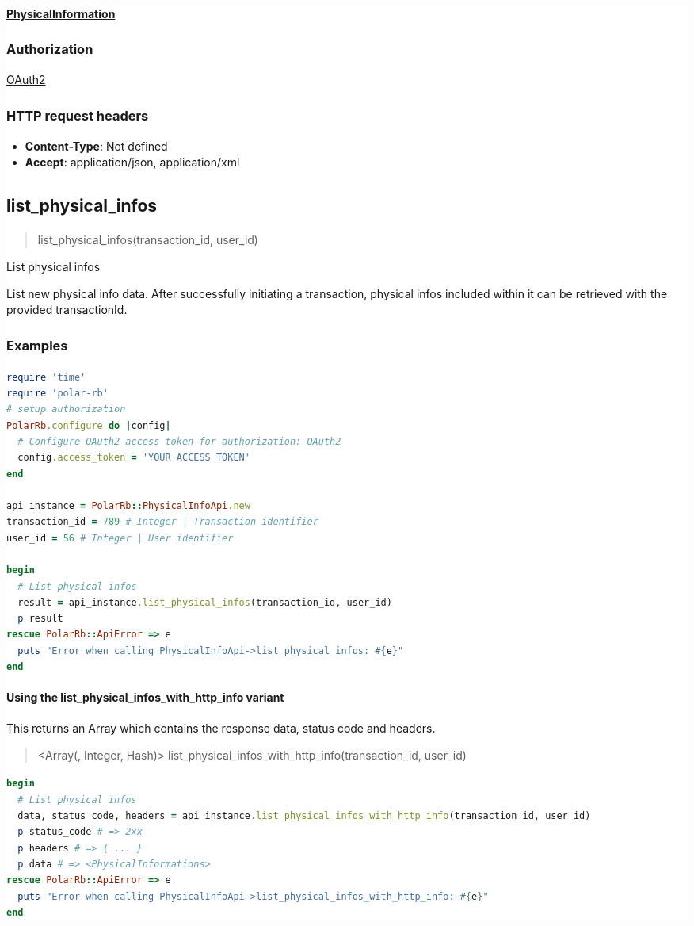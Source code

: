 [**PhysicalInformation**](PhysicalInformation.md)

### Authorization

[OAuth2](../README.md#OAuth2)

### HTTP request headers

- **Content-Type**: Not defined
- **Accept**: application/json, application/xml


## list_physical_infos

> <PhysicalInformations> list_physical_infos(transaction_id, user_id)

List physical infos

List new physical info data. After successfully initiating a transaction, physical infos included within it can be retrieved with the provided transactionId.

### Examples

```ruby
require 'time'
require 'polar-rb'
# setup authorization
PolarRb.configure do |config|
  # Configure OAuth2 access token for authorization: OAuth2
  config.access_token = 'YOUR ACCESS TOKEN'
end

api_instance = PolarRb::PhysicalInfoApi.new
transaction_id = 789 # Integer | Transaction identifier
user_id = 56 # Integer | User identifier

begin
  # List physical infos
  result = api_instance.list_physical_infos(transaction_id, user_id)
  p result
rescue PolarRb::ApiError => e
  puts "Error when calling PhysicalInfoApi->list_physical_infos: #{e}"
end
```

#### Using the list_physical_infos_with_http_info variant

This returns an Array which contains the response data, status code and headers.

> <Array(<PhysicalInformations>, Integer, Hash)> list_physical_infos_with_http_info(transaction_id, user_id)

```ruby
begin
  # List physical infos
  data, status_code, headers = api_instance.list_physical_infos_with_http_info(transaction_id, user_id)
  p status_code # => 2xx
  p headers # => { ... }
  p data # => <PhysicalInformations>
rescue PolarRb::ApiError => e
  puts "Error when calling PhysicalInfoApi->list_physical_infos_with_http_info: #{e}"
end
```
